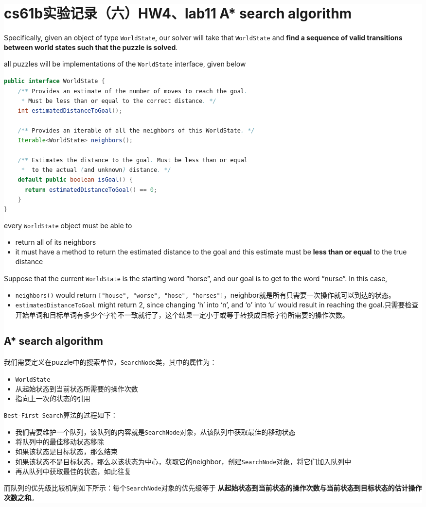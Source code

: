# cs61b实验记录（六）HW4、lab11  A* search algorithm

Specifically, given an object of type `WorldState`, our solver will take that `WorldState` and **find a sequence of valid transitions between world states such that the puzzle is solved**.

all puzzles will be implementations of the `WorldState` interface, given below

```java
public interface WorldState {
    /** Provides an estimate of the number of moves to reach the goal.
     * Must be less than or equal to the correct distance. */
    int estimatedDistanceToGoal();

    /** Provides an iterable of all the neighbors of this WorldState. */
    Iterable<WorldState> neighbors();

    /** Estimates the distance to the goal. Must be less than or equal
     *  to the actual (and unknown) distance. */
    default public boolean isGoal() {
      return estimatedDistanceToGoal() == 0;
    }
}
```

every `WorldState` object must be able to 

- return all of its neighbors
- it must have a method to return the estimated distance to the goal and this estimate must be **less than or equal** to the true distance

Suppose that the current `WorldState` is the starting word “horse”, and our goal is to get to the word “nurse”. In this case,

-  `neighbors()` would return `["house", "worse", "hose", "horses"]`，neighbor就是所有只需要一次操作就可以到达的状态。
-  `estimatedDistanceToGoal` might return 2, since changing ‘h’ into ‘n’, and ‘o’ into ‘u’ would result in reaching the goal.只需要检查开始单词和目标单词有多少个字符不一致就行了，这个结果一定小于或等于转换成目标字符所需要的操作次数。

## A* search algorithm 

我们需要定义在puzzle中的搜索单位，`SearchNode`类，其中的属性为：

- `WorldState`
- 从起始状态到当前状态所需要的操作次数
- 指向上一次的状态的引用

`Best-First Search`算法的过程如下：

- 我们需要维护一个队列，该队列的内容就是`SearchNode`对象，从该队列中获取最佳的移动状态
- 将队列中的最佳移动状态移除
- 如果该状态是目标状态，那么结束
- 如果该状态不是目标状态，那么以该状态为中心，获取它的neighbor，创建`SearchNode`对象，将它们加入队列中
- 再从队列中获取最佳的状态，如此往复

而队列的优先级比较机制如下所示：每个`SearchNode`对象的优先级等于 **从起始状态到当前状态的操作次数与当前状态到目标状态的估计操作次数之和**。
